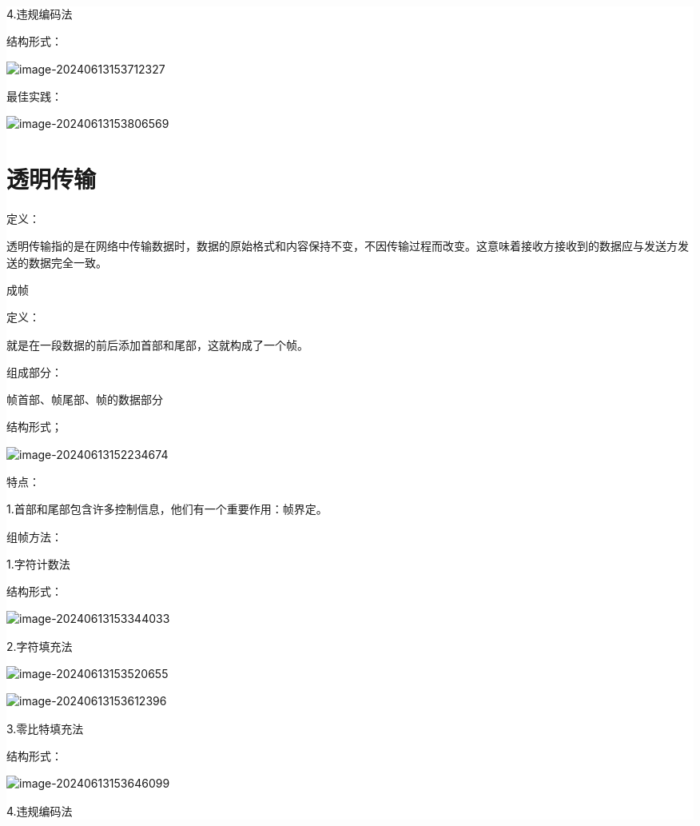 4.违规编码法

结构形式：

![image-20240613153712327](../TyporaImage/image-20240613153712327.png)

最佳实践：

![image-20240613153806569](../TyporaImage/image-20240613153806569.png)



# 透明传输

定义：

透明传输指的是在网络中传输数据时，数据的原始格式和内容保持不变，不因传输过程而改变。这意味着接收方接收到的数据应与发送方发送的数据完全一致。

成帧

定义：

就是在一段数据的前后添加首部和尾部，这就构成了一个帧。

组成部分：

帧首部、帧尾部、帧的数据部分

结构形式；

![image-20240613152234674](../TyporaImage/image-20240613152234674.png)

特点：

1.首部和尾部包含许多控制信息，他们有一个重要作用：帧界定。



组帧方法：

1.字符计数法

结构形式：

![image-20240613153344033](../TyporaImage/image-20240613153344033.png)

2.字符填充法

![image-20240613153520655](../TyporaImage/image-20240613153520655.png)

![image-20240613153612396](../TyporaImage/image-20240613153612396.png)

3.零比特填充法

结构形式：

![image-20240613153646099](../TyporaImage/image-20240613153646099.png)

4.违规编码法
